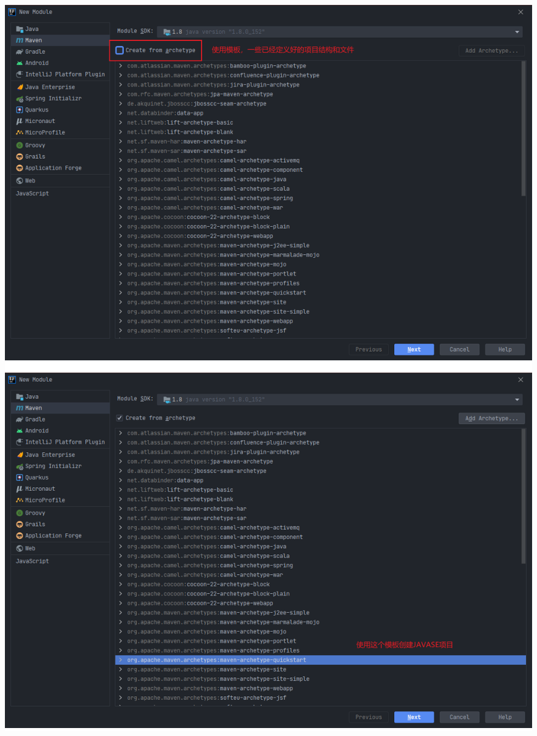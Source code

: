 ![image-20210121193123121](assets/image-20210121193123121.png)

![image-20210121193234382](assets/image-20210121193234382.png)
